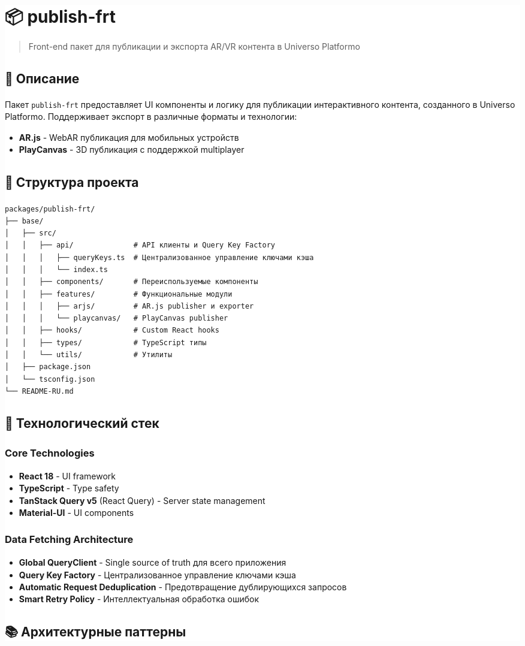 # 📦 publish-frt

> Front-end пакет для публикации и экспорта AR/VR контента в Universo Platformo

## 🎯 Описание

Пакет `publish-frt` предоставляет UI компоненты и логику для публикации интерактивного контента, созданного в Universo Platformo. Поддерживает экспорт в различные форматы и технологии:

- **AR.js** - WebAR публикация для мобильных устройств
- **PlayCanvas** - 3D публикация с поддержкой multiplayer

## 📁 Структура проекта

```
packages/publish-frt/
├── base/
│   ├── src/
│   │   ├── api/              # API клиенты и Query Key Factory
│   │   │   ├── queryKeys.ts  # Централизованное управление ключами кэша
│   │   │   └── index.ts
│   │   ├── components/       # Переиспользуемые компоненты
│   │   ├── features/         # Функциональные модули
│   │   │   ├── arjs/         # AR.js publisher и exporter
│   │   │   └── playcanvas/   # PlayCanvas publisher
│   │   ├── hooks/            # Custom React hooks
│   │   ├── types/            # TypeScript типы
│   │   └── utils/            # Утилиты
│   ├── package.json
│   └── tsconfig.json
└── README-RU.md
```

## 🚀 Технологический стек

### Core Technologies
- **React 18** - UI framework
- **TypeScript** - Type safety
- **TanStack Query v5** (React Query) - Server state management
- **Material-UI** - UI components

### Data Fetching Architecture
- **Global QueryClient** - Single source of truth для всего приложения
- **Query Key Factory** - Централизованное управление ключами кэша
- **Automatic Request Deduplication** - Предотвращение дублирующихся запросов
- **Smart Retry Policy** - Интеллектуальная обработка ошибок

## 📚 Архитектурные паттерны
